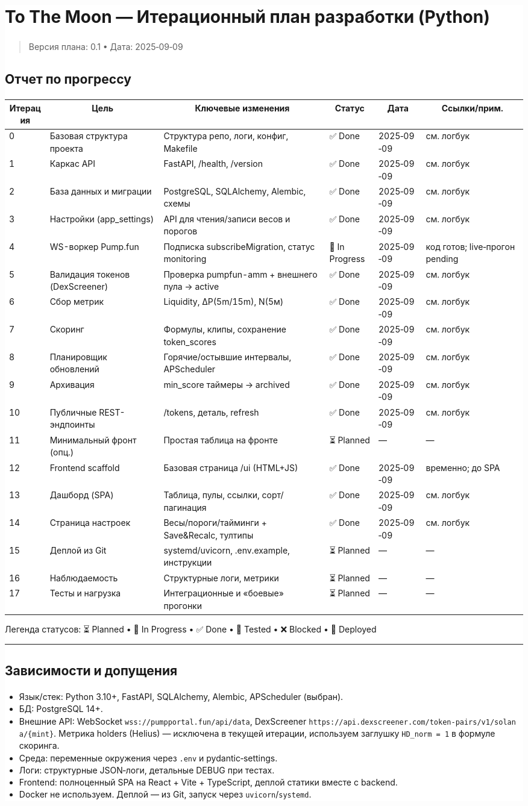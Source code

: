 # To The Moon — Итерационный план разработки (Python)

> Версия плана: 0.1 • Дата: 2025‑09‑09

## Отчет по прогрессу

| Итерация | Цель | Ключевые изменения | Статус | Дата | Ссылки/прим. |
|---|---|---|---|---|---|
| 0 | Базовая структура проекта | Структура репо, логи, конфиг, Makefile | ✅ Done | 2025‑09‑09 | см. логбук |
| 1 | Каркас API | FastAPI, /health, /version | ✅ Done | 2025‑09‑09 | см. логбук |
| 2 | База данных и миграции | PostgreSQL, SQLAlchemy, Alembic, схемы | ✅ Done | 2025‑09‑09 | см. логбук |
| 3 | Настройки (app_settings) | API для чтения/записи весов и порогов | ✅ Done | 2025‑09‑09 | см. логбук |
| 4 | WS-воркер Pump.fun | Подписка subscribeMigration, статус monitoring | 🔧 In Progress | 2025‑09‑09 | код готов; live‑прогон pending |
| 5 | Валидация токенов (DexScreener) | Проверка pumpfun-amm + внешнего пула → active | ✅ Done | 2025‑09‑09 | см. логбук |
| 6 | Сбор метрик | Liquidity, ΔP(5m/15m), N(5м) | ✅ Done | 2025‑09‑09 | см. логбук |
| 7 | Скоринг | Формулы, клипы, сохранение token_scores | ✅ Done | 2025‑09‑09 | см. логбук |
| 8 | Планировщик обновлений | Горячие/остывшие интервалы, APScheduler | ✅ Done | 2025‑09‑09 | см. логбук |
| 9 | Архивация | min_score таймеры → archived | ✅ Done | 2025‑09‑09 | см. логбук |
| 10 | Публичные REST-эндпоинты | /tokens, деталь, refresh | ✅ Done | 2025‑09‑09 | см. логбук |
| 11 | Минимальный фронт (опц.) | Простая таблица на фронте | ⏳ Planned | — | — |
| 12 | Frontend scaffold | Базовая страница /ui (HTML+JS) | ✅ Done | 2025‑09‑09 | временно; до SPA |
| 13 | Дашборд (SPA) | Таблица, пулы, ссылки, сорт/пагинация | ✅ Done | 2025‑09‑09 | см. логбук |
| 14 | Страница настроек | Весы/пороги/тайминги + Save&Recalc, тултипы | ✅ Done | 2025‑09‑09 | см. логбук |
| 15 | Деплой из Git | systemd/uvicorn, .env.example, инструкции | ⏳ Planned | — | — |
| 16 | Наблюдаемость | Структурные логи, метрики | ⏳ Planned | — | — |
| 17 | Тесты и нагрузка | Интеграционные и «боевые» прогонки | ⏳ Planned | — | — |

Легенда статусов: ⏳ Planned • 🔧 In Progress • ✅ Done • 🧪 Tested • ❌ Blocked • 🚀 Deployed

---

## Зависимости и допущения

- Язык/стек: Python 3.10+, FastAPI, SQLAlchemy, Alembic, APScheduler (выбран).
- БД: PostgreSQL 14+.
- Внешние API: WebSocket `wss://pumpportal.fun/api/data`, DexScreener `https://api.dexscreener.com/token-pairs/v1/solana/{mint}`. Метрика holders (Helius) — исключена в текущей итерации, используем заглушку `HD_norm = 1` в формуле скоринга.
- Среда: переменные окружения через `.env` и pydantic‑settings.
- Логи: структурные JSON‑логи, детальные DEBUG при тестах.
- Frontend: полноценный SPA на React + Vite + TypeScript, деплой статики вместе с backend.
- Docker не используем. Деплой — из Git, запуск через `uvicorn`/`systemd`.
